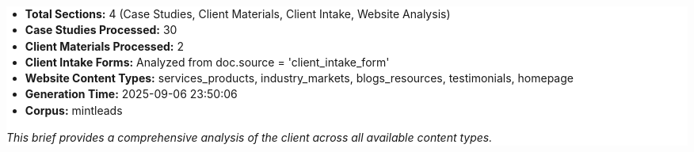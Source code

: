 - **Total Sections:** 4 (Case Studies, Client Materials, Client Intake, Website Analysis)
- **Case Studies Processed:** 30
- **Client Materials Processed:** 2
- **Client Intake Forms:** Analyzed from doc.source = 'client_intake_form'
- **Website Content Types:** services_products, industry_markets, blogs_resources, testimonials, homepage
- **Generation Time:** 2025-09-06 23:50:06
- **Corpus:** mintleads

*This brief provides a comprehensive analysis of the client across all available content types.*
